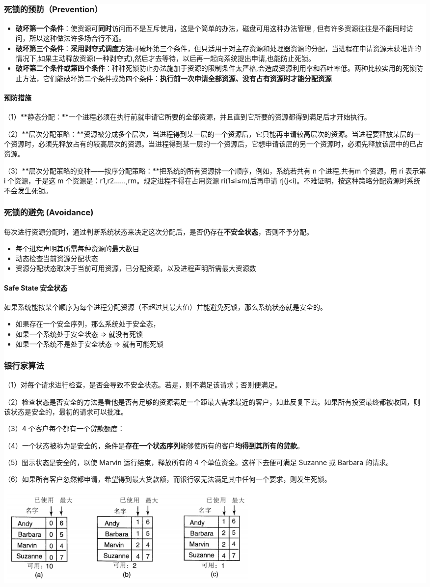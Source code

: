### 死锁的预防（Prevention） 

- **破坏第一个条件**：使资源可**同时**访问而不是互斥使用，这是个简单的办法，磁盘可用这种办法管理 , 但有许多资源往往是不能同时访问，所以这种做法许多场合行不通。
- **破坏第三个条件**：**采用剥夺式调度方法**可破坏第三个条件，但只适用于对主存资源和处理器资源的分配，当进程在申请资源未获准许的情况下,如果主动释放资源(一种剥夺式),然后才去等待，以后再一起向系统提出申请,也能防⽌死锁。
- **破坏第⼆个条件或第四个条件**：种种死锁防⽌办法施加于资源的限制条件太严格,会造成资源利用率和吞吐率低。两种比较实用的死锁防⽌方法，它们能破坏第⼆个条件或第四个条件：**执行前一次申请全部资源、没有占有资源时才能分配资源**

#### 预防措施

（1）**静态分配：**一个进程必须在执行前就申请它所要的全部资源，并且直到它所要的资源都得到满足后才开始执行。

（2）**层次分配策略：**资源被分成多个层次，当进程得到某一层的一个资源后，它只能再申请较高层次的资源。当进程要释放某层的一个资源时，必须先释放占有的较高层次的资源。当进程得到某一层的一个资源后，它想申请该层的另一个资源时，必须先释放该层中的已占资源。

（3）**层次分配策略的变种——按序分配策略：**把系统的所有资源排一个顺序，例如，系统若共有 n 个进程,共有m 个资源，用 ri 表示第 i 个资源，于是这 m 个资源是：r1,r2……,rm。规定进程不得在占用资源 ri(1≤i≤m)后再申请 rj(j<i)。不难证明，按这种策略分配资源时系统不会发生死锁。

### 死锁的避免 (Avoidance)

​		每次进行资源分配时，通过判断系统状态来决定这次分配后，是否仍存在**不安全状态**，否则不予分配。

- 每个进程声明其所需每种资源的最大数⽬
- 动态检查当前资源分配状态
- 资源分配状态取决于当前可用资源，已分配资源，以及进程声明所需最大资源数

#### Safe State 安全状态

​		如果系统能按某个顺序为每个进程分配资源（不超过其最大值）并能避免死锁，那么系统状态就是安全的。

- 如果存在一个安全序列，那么系统处于安全态，
- 如果一个系统处于安全状态 ⇒ 就没有死锁
- 如果一个系统不是处于安全状态 ⇒ 就有可能死锁

### 银行家算法

（1）对每个请求进行检查，是否会导致不安全状态。若是，则不满足该请求；否则便满足。

（2）检查状态是否安全的方法是看他是否有足够的资源满足一个距最大需求最近的客户，如此反复下去。如果所有投资最终都被收回，则该状态是安全的，最初的请求可以批准。

（3）4 个客户每个都有一个贷款额度：

（4）一个状态被称为是安全的，条件是**存在一个状态序列**能够使所有的客户**均得到其所有的贷款**。

（5）图示状态是安全的，以使 Marvin 运行结束，释放所有的 4 个单位资⾦。这样下去便可满足 Suzanne 或 Barbara 的请求。

（6）如果所有客户忽然都申请，希望得到最大贷款额，而银行家无法满足其中任何一个要求，则发生死锁。

<img src="pics\banker alogrithm.png" alt="image-20220616162645595" style="zoom: 80%;" />
